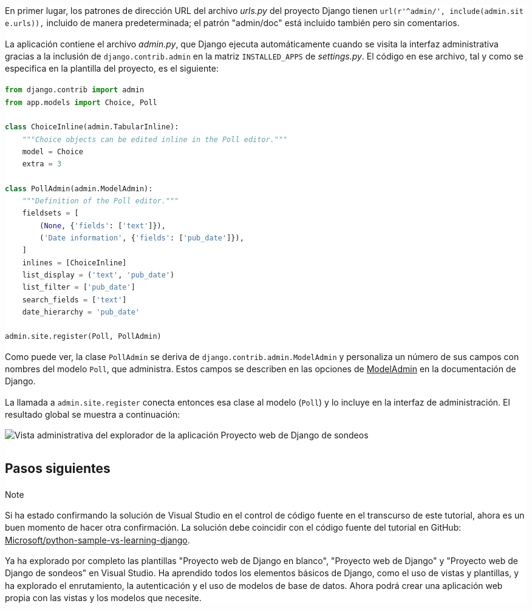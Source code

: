 En primer lugar, los patrones de dirección URL del archivo *urls.py* del proyecto Django tienen `url(r'^admin/', include(admin.site.urls)),` incluido de manera predeterminada; el patrón "admin/doc" está incluido también pero sin comentarios.

La aplicación contiene el archivo *admin.py*, que Django ejecuta automáticamente cuando se visita la interfaz administrativa gracias a la inclusión de `django.contrib.admin` en la matriz `INSTALLED_APPS` de *settings.py*. El código en ese archivo, tal y como se especifica en la plantilla del proyecto, es el siguiente:

```python
from django.contrib import admin
from app.models import Choice, Poll

class ChoiceInline(admin.TabularInline):
    """Choice objects can be edited inline in the Poll editor."""
    model = Choice
    extra = 3

class PollAdmin(admin.ModelAdmin):
    """Definition of the Poll editor."""
    fieldsets = [
        (None, {'fields': ['text']}),
        ('Date information', {'fields': ['pub_date']}),
    ]
    inlines = [ChoiceInline]
    list_display = ('text', 'pub_date')
    list_filter = ['pub_date']
    search_fields = ['text']
    date_hierarchy = 'pub_date'

admin.site.register(Poll, PollAdmin)
```

Como puede ver, la clase `PollAdmin` se deriva de `django.contrib.admin.ModelAdmin` y personaliza un número de sus campos con nombres del modelo `Poll`, que administra. Estos campos se describen en las opciones de [ModelAdmin](https://docs.djangoproject.com/en/2.0/ref/contrib/admin/#modeladmin-options) en la documentación de Django.

La llamada a `admin.site.register` conecta entonces esa clase al modelo (`Poll`) y lo incluye en la interfaz de administración. El resultado global se muestra a continuación:

![Vista administrativa del explorador de la aplicación Proyecto web de Django de sondeos](media/django/step06-polls-administrative-interface.png)

## <a name="next-steps"></a>Pasos siguientes

> [!Note]
> Si ha estado confirmando la solución de Visual Studio en el control de código fuente en el transcurso de este tutorial, ahora es un buen momento de hacer otra confirmación. La solución debe coincidir con el código fuente del tutorial en GitHub: [Microsoft/python-sample-vs-learning-django](https://github.com/Microsoft/python-sample-vs-learning-django).

Ya ha explorado por completo las plantillas "Proyecto web de Django en blanco", "Proyecto web de Django" y "Proyecto web de Django de sondeos" en Visual Studio. Ha aprendido todos los elementos básicos de Django, como el uso de vistas y plantillas, y ha explorado el enrutamiento, la autenticación y el uso de modelos de base de datos. Ahora podrá crear una aplicación web propia con las vistas y los modelos que necesite.
